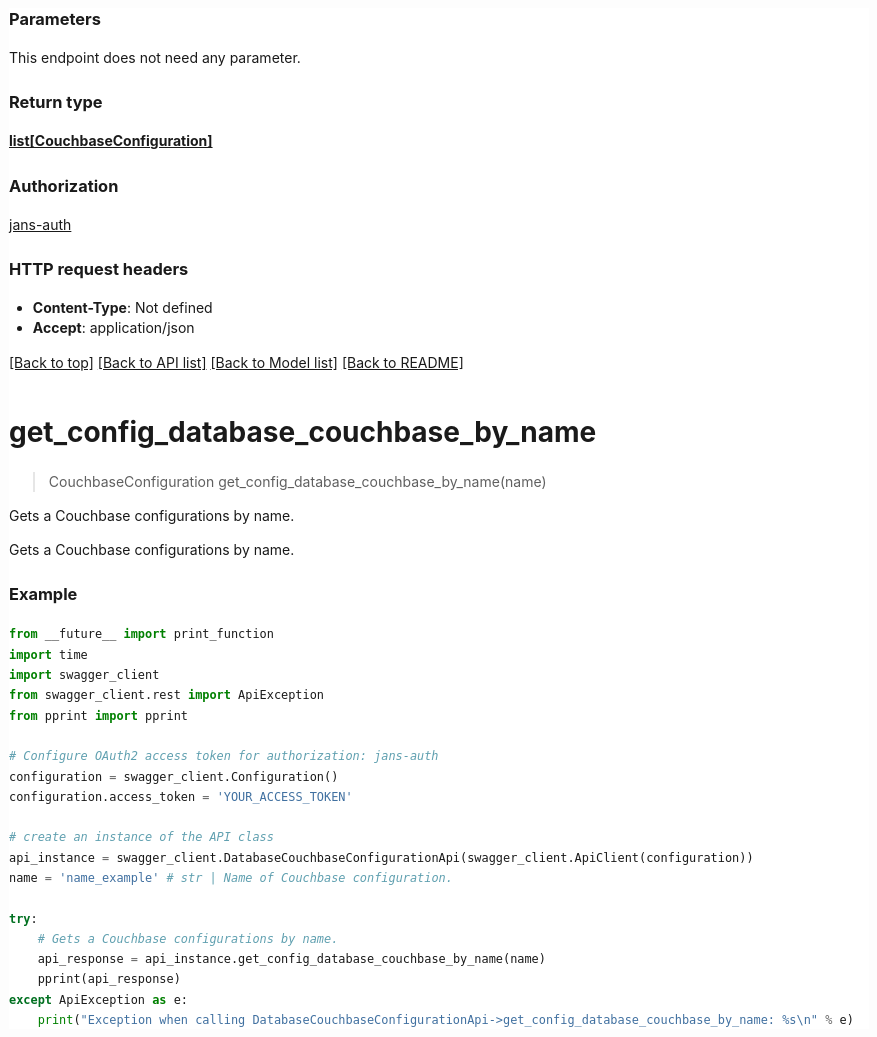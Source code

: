 ### Parameters
This endpoint does not need any parameter.

### Return type

[**list[CouchbaseConfiguration]**](CouchbaseConfiguration.md)

### Authorization

[jans-auth](../README.md#jans-auth)

### HTTP request headers

 - **Content-Type**: Not defined
 - **Accept**: application/json

[[Back to top]](#) [[Back to API list]](../README.md#documentation-for-api-endpoints) [[Back to Model list]](../README.md#documentation-for-models) [[Back to README]](../README.md)

# **get_config_database_couchbase_by_name**
> CouchbaseConfiguration get_config_database_couchbase_by_name(name)

Gets a Couchbase configurations by name.

Gets a Couchbase configurations by name.

### Example
```python
from __future__ import print_function
import time
import swagger_client
from swagger_client.rest import ApiException
from pprint import pprint

# Configure OAuth2 access token for authorization: jans-auth
configuration = swagger_client.Configuration()
configuration.access_token = 'YOUR_ACCESS_TOKEN'

# create an instance of the API class
api_instance = swagger_client.DatabaseCouchbaseConfigurationApi(swagger_client.ApiClient(configuration))
name = 'name_example' # str | Name of Couchbase configuration.

try:
    # Gets a Couchbase configurations by name.
    api_response = api_instance.get_config_database_couchbase_by_name(name)
    pprint(api_response)
except ApiException as e:
    print("Exception when calling DatabaseCouchbaseConfigurationApi->get_config_database_couchbase_by_name: %s\n" % e)
```
